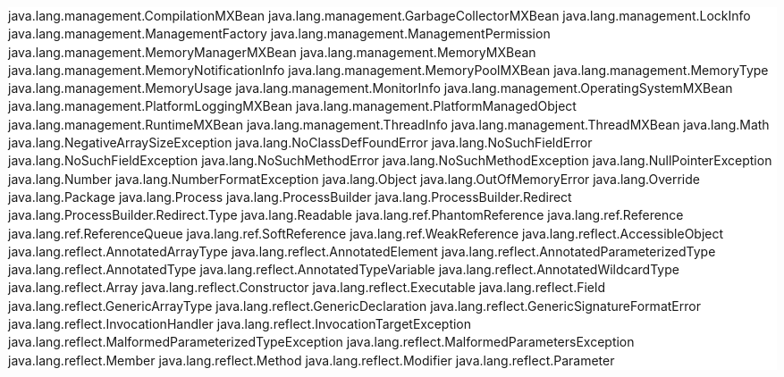 java.lang.management.CompilationMXBean
java.lang.management.GarbageCollectorMXBean
java.lang.management.LockInfo
java.lang.management.ManagementFactory
java.lang.management.ManagementPermission
java.lang.management.MemoryManagerMXBean
java.lang.management.MemoryMXBean
java.lang.management.MemoryNotificationInfo
java.lang.management.MemoryPoolMXBean
java.lang.management.MemoryType
java.lang.management.MemoryUsage
java.lang.management.MonitorInfo
java.lang.management.OperatingSystemMXBean
java.lang.management.PlatformLoggingMXBean
java.lang.management.PlatformManagedObject
java.lang.management.RuntimeMXBean
java.lang.management.ThreadInfo
java.lang.management.ThreadMXBean
java.lang.Math
java.lang.NegativeArraySizeException
java.lang.NoClassDefFoundError
java.lang.NoSuchFieldError
java.lang.NoSuchFieldException
java.lang.NoSuchMethodError
java.lang.NoSuchMethodException
java.lang.NullPointerException
java.lang.Number
java.lang.NumberFormatException
java.lang.Object
java.lang.OutOfMemoryError
java.lang.Override
java.lang.Package
java.lang.Process
java.lang.ProcessBuilder
java.lang.ProcessBuilder.Redirect
java.lang.ProcessBuilder.Redirect.Type
java.lang.Readable
java.lang.ref.PhantomReference
java.lang.ref.Reference
java.lang.ref.ReferenceQueue
java.lang.ref.SoftReference
java.lang.ref.WeakReference
java.lang.reflect.AccessibleObject
java.lang.reflect.AnnotatedArrayType
java.lang.reflect.AnnotatedElement
java.lang.reflect.AnnotatedParameterizedType
java.lang.reflect.AnnotatedType
java.lang.reflect.AnnotatedTypeVariable
java.lang.reflect.AnnotatedWildcardType
java.lang.reflect.Array
java.lang.reflect.Constructor
java.lang.reflect.Executable
java.lang.reflect.Field
java.lang.reflect.GenericArrayType
java.lang.reflect.GenericDeclaration
java.lang.reflect.GenericSignatureFormatError
java.lang.reflect.InvocationHandler
java.lang.reflect.InvocationTargetException
java.lang.reflect.MalformedParameterizedTypeException
java.lang.reflect.MalformedParametersException
java.lang.reflect.Member
java.lang.reflect.Method
java.lang.reflect.Modifier
java.lang.reflect.Parameter
